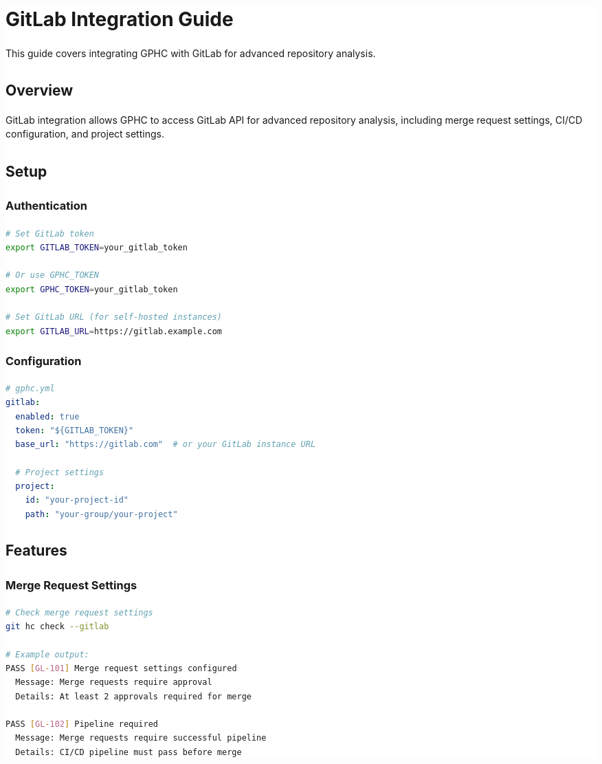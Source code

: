 # GitLab Integration Guide

This guide covers integrating GPHC with GitLab for advanced repository analysis.

## Overview

GitLab integration allows GPHC to access GitLab API for advanced repository analysis, including merge request settings, CI/CD configuration, and project settings.

## Setup

### Authentication
```bash
# Set GitLab token
export GITLAB_TOKEN=your_gitlab_token

# Or use GPHC_TOKEN
export GPHC_TOKEN=your_gitlab_token

# Set GitLab URL (for self-hosted instances)
export GITLAB_URL=https://gitlab.example.com
```

### Configuration
```yaml
# gphc.yml
gitlab:
  enabled: true
  token: "${GITLAB_TOKEN}"
  base_url: "https://gitlab.com"  # or your GitLab instance URL
  
  # Project settings
  project:
    id: "your-project-id"
    path: "your-group/your-project"
```

## Features

### Merge Request Settings
```bash
# Check merge request settings
git hc check --gitlab

# Example output:
PASS [GL-101] Merge request settings configured
  Message: Merge requests require approval
  Details: At least 2 approvals required for merge

PASS [GL-102] Pipeline required
  Message: Merge requests require successful pipeline
  Details: CI/CD pipeline must pass before merge
```
